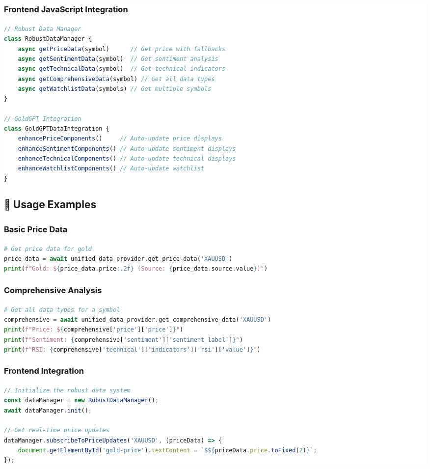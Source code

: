 ### Frontend JavaScript Integration

```javascript
// Robust Data Manager
class RobustDataManager {
    async getPriceData(symbol)      // Get price with fallbacks
    async getSentimentData(symbol)  // Get sentiment analysis
    async getTechnicalData(symbol)  // Get technical indicators
    async getComprehensiveData(symbol) // Get all data types
    async getWatchlistData(symbols) // Get multiple symbols
}

// GoldGPT Integration
class GoldGPTDataIntegration {
    enhancePriceComponents()     // Auto-update price displays
    enhanceSentimentComponents() // Auto-update sentiment displays
    enhanceTechnicalComponents() // Auto-update technical displays
    enhanceWatchlistComponents() // Auto-update watchlist
}
```

## 🚦 Usage Examples

### Basic Price Data
```python
# Get price data for gold
price_data = await unified_data_provider.get_price_data('XAUUSD')
print(f"Gold: ${price_data.price:.2f} (Source: {price_data.source.value})")
```

### Comprehensive Analysis
```python
# Get all data types for a symbol
comprehensive = await unified_data_provider.get_comprehensive_data('XAUUSD')
print(f"Price: ${comprehensive['price']['price']}")
print(f"Sentiment: {comprehensive['sentiment']['sentiment_label']}")
print(f"RSI: {comprehensive['technical']['indicators']['rsi']['value']}")
```

### Frontend Integration
```javascript
// Initialize the robust data system
const dataManager = new RobustDataManager();
await dataManager.init();

// Get real-time price updates
dataManager.subscribeToPriceUpdates('XAUUSD', (priceData) => {
    document.getElementById('gold-price').textContent = `$${priceData.price.toFixed(2)}`;
});
```

